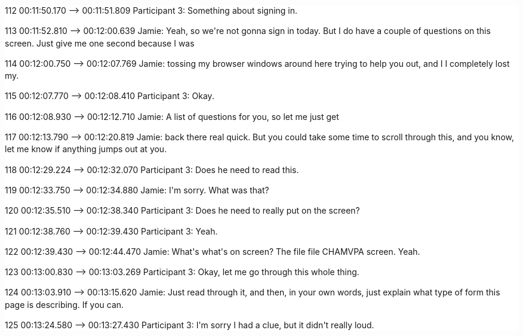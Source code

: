 112
00:11:50.170 --> 00:11:51.809
Participant 3: Something about signing in.

113
00:11:52.810 --> 00:12:00.639
Jamie: Yeah, so we're not gonna sign in today. But I do have a couple of questions on this screen. Just give me one second because I was

114
00:12:00.750 --> 00:12:07.769
Jamie: tossing my browser windows around here trying to help you out, and I I completely lost my.

115
00:12:07.770 --> 00:12:08.410
Participant 3: Okay.

116
00:12:08.930 --> 00:12:12.710
Jamie: A list of questions for you, so let me just get

117
00:12:13.790 --> 00:12:20.819
Jamie: back there real quick. But you could take some time to scroll through this, and you know, let me know if anything jumps out at you.

118
00:12:29.224 --> 00:12:32.070
Participant 3: Does he need to read this.

119
00:12:33.750 --> 00:12:34.880
Jamie: I'm sorry. What was that?

120
00:12:35.510 --> 00:12:38.340
Participant 3: Does he need to really put on the screen?

121
00:12:38.760 --> 00:12:39.430
Participant 3: Yeah.

122
00:12:39.430 --> 00:12:44.470
Jamie: What's what's on screen? The file file CHAMVPA screen. Yeah.

123
00:13:00.830 --> 00:13:03.269
Participant 3: Okay, let me go through this whole thing.

124
00:13:03.910 --> 00:13:15.620
Jamie: Just read through it, and then, in your own words, just explain what type of form this page is describing. If you can.

125
00:13:24.580 --> 00:13:27.430
Participant 3: I'm sorry I had a clue, but it didn't really loud.

